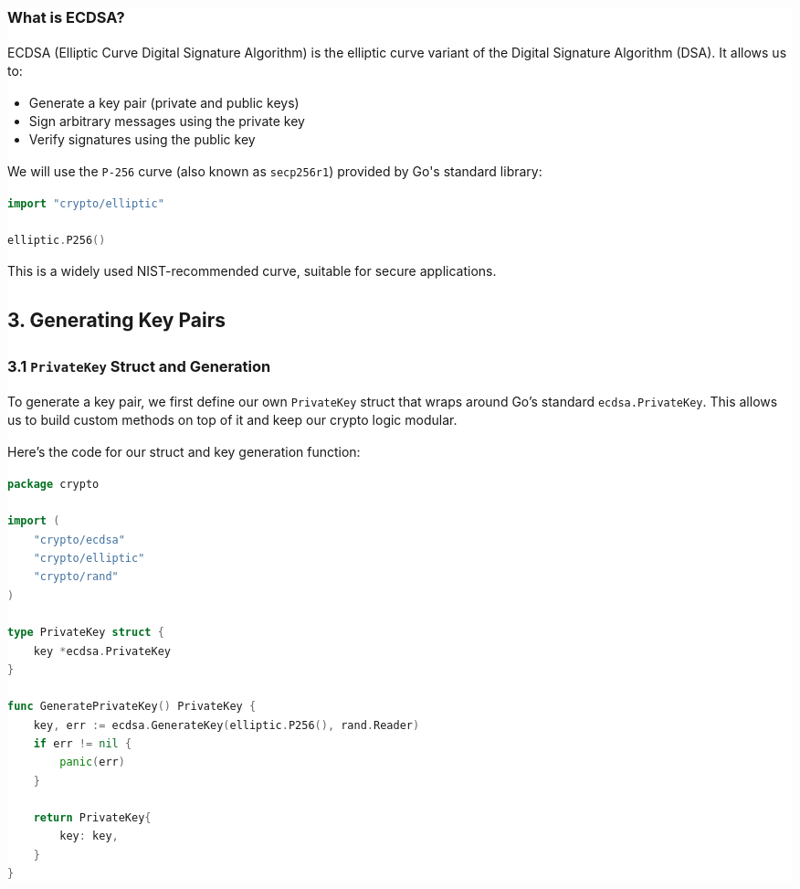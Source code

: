 ### What is ECDSA?

ECDSA (Elliptic Curve Digital Signature Algorithm) is the elliptic curve variant of the Digital Signature Algorithm (DSA). It allows us to:

- Generate a key pair (private and public keys)
- Sign arbitrary messages using the private key
- Verify signatures using the public key

We will use the `P-256` curve (also known as `secp256r1`) provided by Go's standard library:

```go
import "crypto/elliptic"

elliptic.P256()
```

This is a widely used NIST-recommended curve, suitable for secure applications.

## 3. Generating Key Pairs

### 3.1 `PrivateKey` Struct and Generation

To generate a key pair, we first define our own `PrivateKey` struct that wraps around Go’s standard `ecdsa.PrivateKey`. This allows us to build custom methods on top of it and keep our crypto logic modular.

Here’s the code for our struct and key generation function:

```go
package crypto

import (
	"crypto/ecdsa"
	"crypto/elliptic"
	"crypto/rand"
)

type PrivateKey struct {
	key *ecdsa.PrivateKey
}

func GeneratePrivateKey() PrivateKey {
	key, err := ecdsa.GenerateKey(elliptic.P256(), rand.Reader)
	if err != nil {
		panic(err)
	}

	return PrivateKey{
		key: key,
	}
}
```
